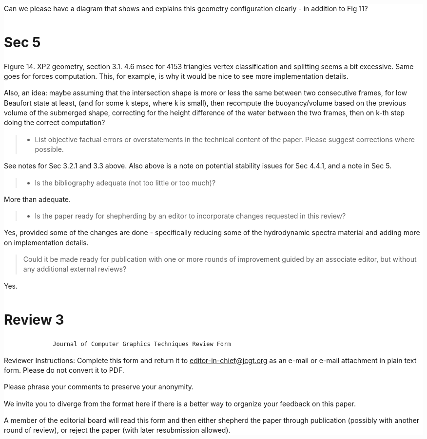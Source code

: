 Can we please have a diagram that shows and explains this geometry configuration clearly - in addition to Fig 11?

Sec 5
=====

Figure 14. XP2 geometry, section 3.1. 4.6 msec for 4153 triangles vertex classification and splitting seems a bit excessive. Same goes for forces computation. This, for example, is why it would be nice to see more implementation details.

Also, an idea: maybe assuming that the intersection shape is more or less the same between two consecutive frames, for low Beaufort state at least, (and for some k steps, where k is small), then recompute the buoyancy/volume based on the previous volume of the submerged shape, correcting for the height difference of the water between the two frames, then on k-th step doing the correct computation?


> *  List objective factual errors or overstatements in the technical
>    content of the paper. Please suggest corrections where possible.

See notes for Sec 3.2.1 and 3.3 above. Also above is a note on potential stability issues for Sec 4.4.1, and a note in Sec 5.


> *  Is the bibliography adequate (not too little or too much)?  
>
More than adequate.


> *  Is the paper ready for shepherding by an editor to incorporate
>    changes requested in this review?
>
Yes, provided some of the changes are done - specifically reducing some of the hydrodynamic spectra material and adding more on implementation details.

>    Could it be made ready for publication with one or more rounds 
>    of improvement guided by an associate editor, but without any 
>    additional external reviews?

Yes.



# Review 3 

                  Journal of Computer Graphics Techniques Review Form

Reviewer Instructions: Complete this form and return it to
editor-in-chief@jcgt.org as an e-mail or e-mail attachment in plain
text form. Please do not convert it to PDF.

Please phrase your comments to preserve your anonymity.

We invite you to diverge from the format here if there is a better way
to organize your feedback on this paper.

A member of the editorial board will read this form and then either
shepherd the paper through publication (possibly with another round of
review), or reject the paper (with later resubmission allowed).
